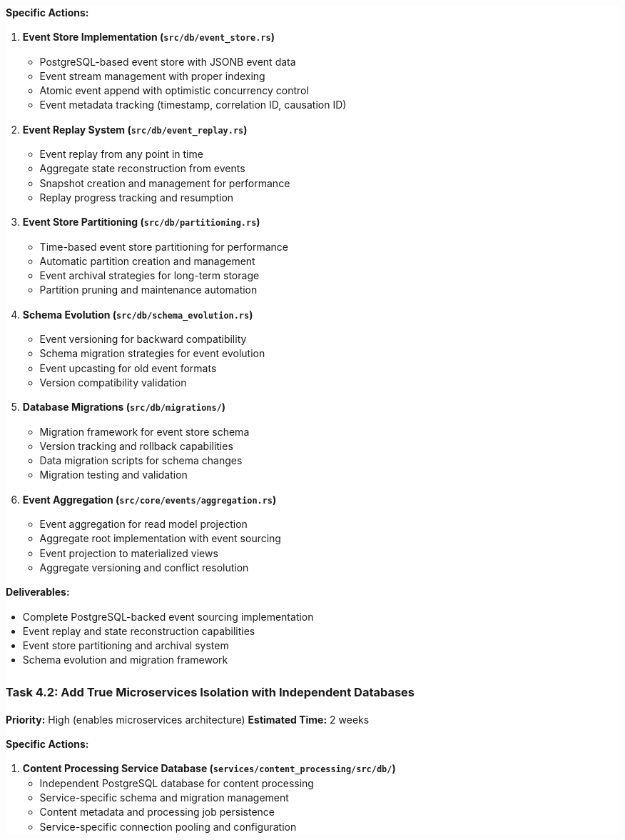 **Specific Actions:**
1. **Event Store Implementation (`src/db/event_store.rs`)**
   - PostgreSQL-based event store with JSONB event data
   - Event stream management with proper indexing
   - Atomic event append with optimistic concurrency control
   - Event metadata tracking (timestamp, correlation ID, causation ID)

2. **Event Replay System (`src/db/event_replay.rs`)**
   - Event replay from any point in time
   - Aggregate state reconstruction from events
   - Snapshot creation and management for performance
   - Replay progress tracking and resumption

3. **Event Store Partitioning (`src/db/partitioning.rs`)**
   - Time-based event store partitioning for performance
   - Automatic partition creation and management
   - Event archival strategies for long-term storage
   - Partition pruning and maintenance automation

4. **Schema Evolution (`src/db/schema_evolution.rs`)**
   - Event versioning for backward compatibility
   - Schema migration strategies for event evolution
   - Event upcasting for old event formats
   - Version compatibility validation

5. **Database Migrations (`src/db/migrations/`)**
   - Migration framework for event store schema
   - Version tracking and rollback capabilities
   - Data migration scripts for schema changes
   - Migration testing and validation

6. **Event Aggregation (`src/core/events/aggregation.rs`)**
   - Event aggregation for read model projection
   - Aggregate root implementation with event sourcing
   - Event projection to materialized views
   - Aggregate versioning and conflict resolution

**Deliverables:**
- Complete PostgreSQL-backed event sourcing implementation
- Event replay and state reconstruction capabilities
- Event store partitioning and archival system
- Schema evolution and migration framework

### Task 4.2: Add True Microservices Isolation with Independent Databases
**Priority:** High (enables microservices architecture)
**Estimated Time:** 2 weeks

**Specific Actions:**
1. **Content Processing Service Database (`services/content_processing/src/db/`)**
   - Independent PostgreSQL database for content processing
   - Service-specific schema and migration management
   - Content metadata and processing job persistence
   - Service-specific connection pooling and configuration
